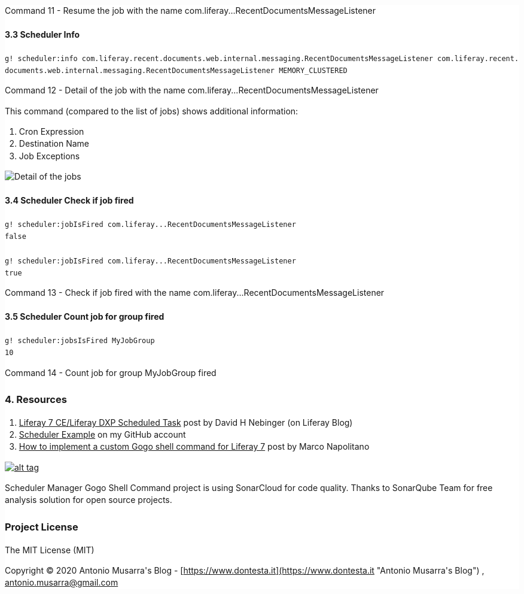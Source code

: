 Command 11 - Resume the job with the name com.liferay...RecentDocumentsMessageListener

#### 3.3 Scheduler Info

	g! scheduler:info com.liferay.recent.documents.web.internal.messaging.RecentDocumentsMessageListener com.liferay.recent.documents.web.internal.messaging.RecentDocumentsMessageListener MEMORY_CLUSTERED
Command 12 - Detail of the job with the name com.liferay...RecentDocumentsMessageListener

This command (compared to the list of jobs) shows additional information:

1.  Cron Expression
2.  Destination Name
3.  Job Exceptions

![Detail of the jobs](https://www.dontesta.it/wp-content/uploads/2017/07/scheduler-manager-gogoshell-command-info.png "Detail of the jobs")

#### 3.4 Scheduler Check if job fired

	g! scheduler:jobIsFired com.liferay...RecentDocumentsMessageListener
    false

	g! scheduler:jobIsFired com.liferay...RecentDocumentsMessageListener
    true
Command 13 - Check if job fired with the name com.liferay...RecentDocumentsMessageListener

#### 3.5 Scheduler Count job for group fired

	g! scheduler:jobsIsFired MyJobGroup
    10
Command 14 - Count job for group MyJobGroup fired

### 4. Resources

1.  [Liferay 7 CE/Liferay DXP Scheduled Task](https://web.liferay.com/it/web/user.26526/blog/-/blogs/liferay-7-ce-liferay-dxp-scheduled-tasks "Liferay 7 CE/Liferay DXP Scheduled Tasks") post by David H Nebinger (on Liferay Blog)
2.  [Scheduler Example](https://github.com/amusarra/liferay-italia-bo-usergroup/tree/master/modules/application-configuration/scheduler-app "Scheduler Example") on my GitHub account
3.	[How to implement a custom Gogo shell command for Liferay 7](http://www.marconapolitano.it/en/liferay/86-how-to-implement-a-custom-gogo-shell-command-for-liferay-7.html "How to implement a custom Gogo shell command for Liferay 7") post by Marco Napolitano

[![alt tag](https://sonarcloud.io/images/project_badges/sonarcloud-white.svg)](https://sonarcloud.io/dashboard?id=amusarra_scheduler-manager-gogoshell-command2)

Scheduler Manager Gogo Shell Command project is using SonarCloud for code quality. 
Thanks to SonarQube Team for free analysis solution for open source projects.

### Project License
The MIT License (MIT)

Copyright &copy; 2020 Antonio Musarra's Blog - [https://www.dontesta.it](https://www.dontesta.it "Antonio Musarra's Blog") , [antonio.musarra@gmail.com](mailto:antonio.musarra@gmail.com "Antonio Musarra Email")
